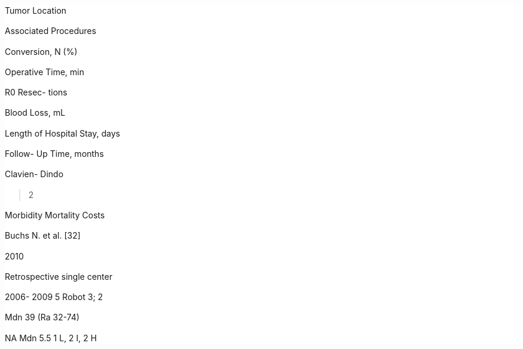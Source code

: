Tumor 
Location 

Associated 
Procedures 

Conversion, 
N (%) 

Operative 
Time, min 

R0 
Resec-
tions 

Blood 
Loss, 
mL 

Length of 
Hospital 
Stay, days 

Follow-
Up Time, 
months 

Clavien-
Dindo 
>2 

Morbidity 
Mortality 
Costs 

Buchs N. 
et al. 
[32] 

2010 

Retrospective 
single 
center 

2006-
2009 
5 
Robot 
3; 2 

Mdn 39 
(Ra 
32-74) 

NA 
Mdn 5.5 
1 L, 2 I, 2 
H 
